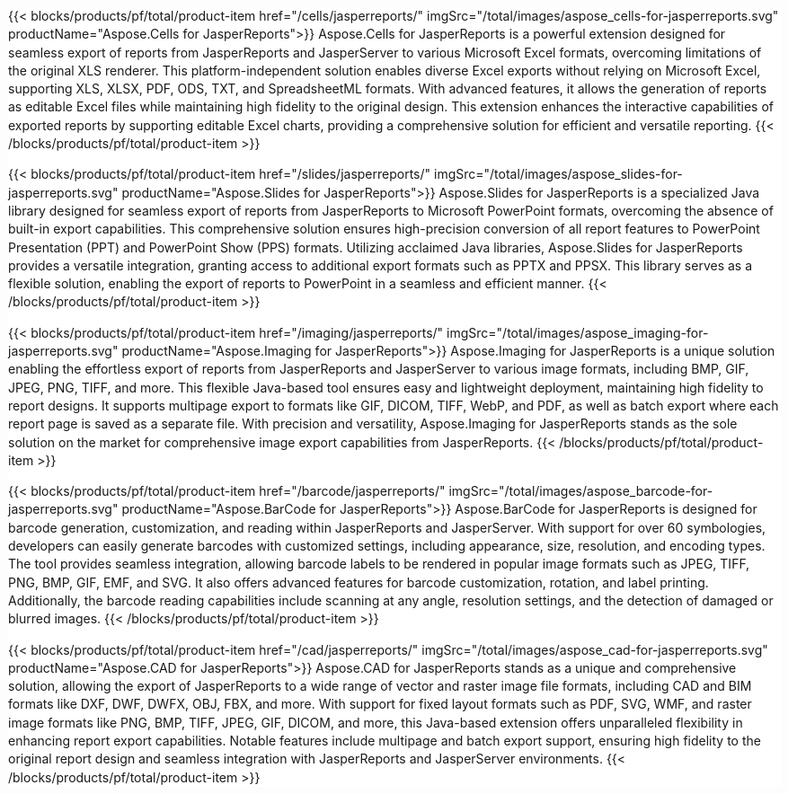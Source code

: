 {{< blocks/products/pf/total/product-item href="/cells/jasperreports/" imgSrc="/total/images/aspose_cells-for-jasperreports.svg" productName="Aspose.Cells for JasperReports">}}
Aspose.Cells for JasperReports is a powerful extension designed for seamless export of reports from JasperReports and JasperServer to various Microsoft Excel formats, overcoming limitations of the original XLS renderer. This platform-independent solution enables diverse Excel exports without relying on Microsoft Excel, supporting XLS, XLSX, PDF, ODS, TXT, and SpreadsheetML formats. With advanced features, it allows the generation of reports as editable Excel files while maintaining high fidelity to the original design. This extension enhances the interactive capabilities of exported reports by supporting editable Excel charts, providing a comprehensive solution for efficient and versatile reporting.
{{< /blocks/products/pf/total/product-item >}}

{{< blocks/products/pf/total/product-item href="/slides/jasperreports/" imgSrc="/total/images/aspose_slides-for-jasperreports.svg" productName="Aspose.Slides for JasperReports">}}
Aspose.Slides for JasperReports is a specialized Java library designed for seamless export of reports from JasperReports to Microsoft PowerPoint formats, overcoming the absence of built-in export capabilities. This comprehensive solution ensures high-precision conversion of all report features to PowerPoint Presentation (PPT) and PowerPoint Show (PPS) formats. Utilizing acclaimed Java libraries, Aspose.Slides for JasperReports provides a versatile integration, granting access to additional export formats such as PPTX and PPSX. This library serves as a flexible solution, enabling the export of reports to PowerPoint in a seamless and efficient manner.
{{< /blocks/products/pf/total/product-item >}}

{{< blocks/products/pf/total/product-item href="/imaging/jasperreports/" imgSrc="/total/images/aspose_imaging-for-jasperreports.svg" productName="Aspose.Imaging for JasperReports">}}
Aspose.Imaging for JasperReports is a unique solution enabling the effortless export of reports from JasperReports and JasperServer to various image formats, including BMP, GIF, JPEG, PNG, TIFF, and more. This flexible Java-based tool ensures easy and lightweight deployment, maintaining high fidelity to report designs. It supports multipage export to formats like GIF, DICOM, TIFF, WebP, and PDF, as well as batch export where each report page is saved as a separate file. With precision and versatility, Aspose.Imaging for JasperReports stands as the sole solution on the market for comprehensive image export capabilities from JasperReports.
{{< /blocks/products/pf/total/product-item >}}

{{< blocks/products/pf/total/product-item href="/barcode/jasperreports/" imgSrc="/total/images/aspose_barcode-for-jasperreports.svg" productName="Aspose.BarCode for JasperReports">}}
Aspose.BarCode for JasperReports is designed for barcode generation, customization, and reading within JasperReports and JasperServer. With support for over 60 symbologies, developers can easily generate barcodes with customized settings, including appearance, size, resolution, and encoding types. The tool provides seamless integration, allowing barcode labels to be rendered in popular image formats such as JPEG, TIFF, PNG, BMP, GIF, EMF, and SVG. It also offers advanced features for barcode customization, rotation, and label printing. Additionally, the barcode reading capabilities include scanning at any angle, resolution settings, and the detection of damaged or blurred images. 
{{< /blocks/products/pf/total/product-item >}}

{{< blocks/products/pf/total/product-item href="/cad/jasperreports/" imgSrc="/total/images/aspose_cad-for-jasperreports.svg" productName="Aspose.CAD for JasperReports">}}
Aspose.CAD for JasperReports stands as a unique and comprehensive solution, allowing the export of JasperReports to a wide range of vector and raster image file formats, including CAD and BIM formats like DXF, DWF, DWFX, OBJ, FBX, and more. With support for fixed layout formats such as PDF, SVG, WMF, and raster image formats like PNG, BMP, TIFF, JPEG, GIF, DICOM, and more, this Java-based extension offers unparalleled flexibility in enhancing report export capabilities. Notable features include multipage and batch export support, ensuring high fidelity to the original report design and seamless integration with JasperReports and JasperServer environments.
{{< /blocks/products/pf/total/product-item >}}
